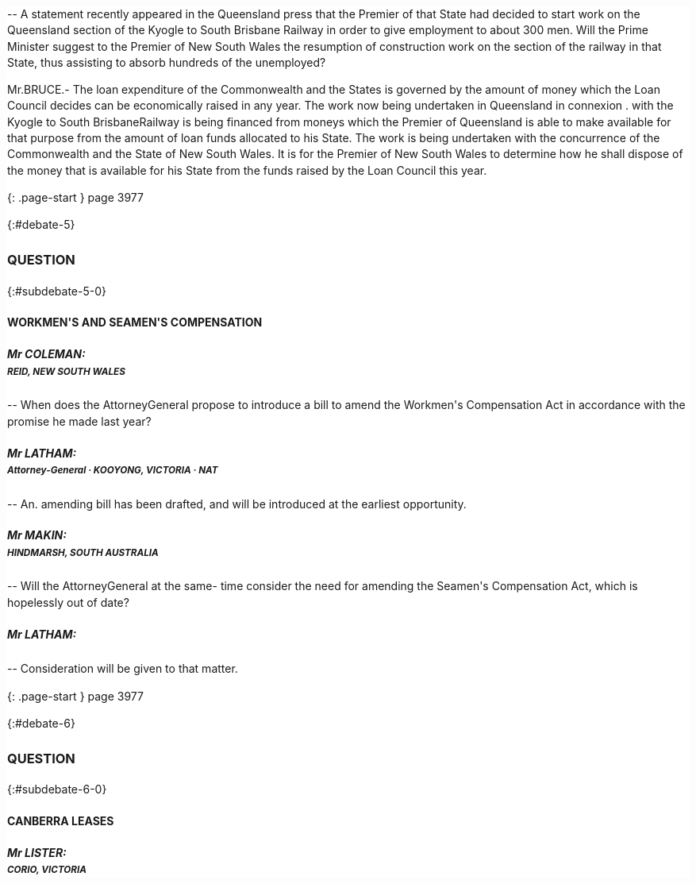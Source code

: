 -- A statement recently appeared in the Queensland press that the Premier of that State had decided to start work on the Queensland section of the Kyogle to South Brisbane Railway in order to give employment to about 300 men. Will the Prime Minister suggest to the Premier of New South Wales the resumption of construction work on the section of the railway in that State, thus assisting to absorb hundreds of the unemployed? 

Mr.BRUCE.- The loan expenditure of the Commonwealth and the States is governed by the amount of money which the Loan Council decides can be economically raised in any year. The work now being undertaken in Queensland in connexion . with the Kyogle to South BrisbaneRailway is being financed from moneys which the Premier of Queensland is able to make available for that purpose from the amount of loan funds allocated to his State. The work is being undertaken with the concurrence of the Commonwealth and the State of New South Wales. It is for the Premier of New South Wales to determine how he shall dispose of the money that is available for his State from the funds raised by the Loan Council this year. 

{: .page-start }
page 3977

{:#debate-5}
### QUESTION

{:#subdebate-5-0}
#### WORKMEN'S AND SEAMEN'S COMPENSATION

##### Mr COLEMAN:<br><small class="text-muted">REID, NEW SOUTH WALES</small>

-- When does the AttorneyGeneral propose to introduce a bill to amend the Workmen's Compensation Act in accordance with the promise he made last year? 

##### Mr LATHAM:<br><small class="text-muted">Attorney-General &middot; KOOYONG, VICTORIA &middot; NAT</small>

-- An. amending bill has been drafted, and will be introduced at the earliest opportunity. 

##### Mr MAKIN:<br><small class="text-muted">HINDMARSH, SOUTH AUSTRALIA</small>

-- Will the AttorneyGeneral at the same- time consider the need for amending the Seamen's Compensation Act, which is hopelessly out of date? 

##### Mr LATHAM:

-- Consideration will be given to that matter. 

{: .page-start }
page 3977

{:#debate-6}
### QUESTION

{:#subdebate-6-0}
#### CANBERRA LEASES

##### Mr LISTER:<br><small class="text-muted">CORIO, VICTORIA</small>
